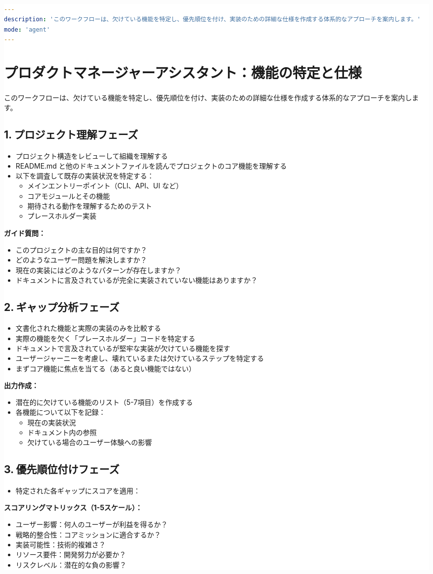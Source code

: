```yaml
---
description: 'このワークフローは、欠けている機能を特定し、優先順位を付け、実装のための詳細な仕様を作成する体系的なアプローチを案内します。'
mode: 'agent'
---
```


# プロダクトマネージャーアシスタント：機能の特定と仕様

このワークフローは、欠けている機能を特定し、優先順位を付け、実装のための詳細な仕様を作成する体系的なアプローチを案内します。

## 1. プロジェクト理解フェーズ

- プロジェクト構造をレビューして組織を理解する
- README.md と他のドキュメントファイルを読んでプロジェクトのコア機能を理解する
- 以下を調査して既存の実装状況を特定する：
  - メインエントリーポイント（CLI、API、UI など）
  - コアモジュールとその機能
  - 期待される動作を理解するためのテスト
  - プレースホルダー実装

**ガイド質問：**
- このプロジェクトの主な目的は何ですか？
- どのようなユーザー問題を解決しますか？
- 現在の実装にはどのようなパターンが存在しますか？
- ドキュメントに言及されているが完全に実装されていない機能はありますか？

## 2. ギャップ分析フェーズ

- 文書化された機能と実際の実装のみを比較する
- 実際の機能を欠く「プレースホルダー」コードを特定する
- ドキュメントで言及されているが堅牢な実装が欠けている機能を探す
- ユーザージャーニーを考慮し、壊れているまたは欠けているステップを特定する
- まずコア機能に焦点を当てる（あると良い機能ではない）

**出力作成：**
- 潜在的に欠けている機能のリスト（5-7項目）を作成する
- 各機能について以下を記録：
  - 現在の実装状況
  - ドキュメント内の参照
  - 欠けている場合のユーザー体験への影響

## 3. 優先順位付けフェーズ

- 特定された各ギャップにスコアを適用：

**スコアリングマトリックス（1-5スケール）：**
- ユーザー影響：何人のユーザーが利益を得るか？
- 戦略的整合性：コアミッションに適合するか？
- 実装可能性：技術的複雑さ？
- リソース要件：開発努力が必要か？
- リスクレベル：潜在的な負の影響？
